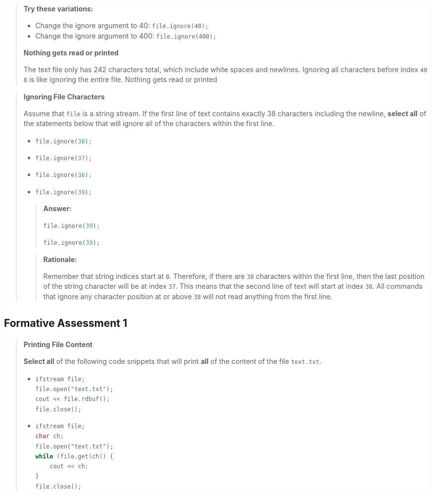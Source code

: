 > <b>Try these variations:</b>
> 
> - Change the ignore argument to 40: `file.ignore(40);`
> - Change the ignore argument to 400: `file.ignore(400);`
> 
> __Nothing gets read or printed__
> 
> The text file only has 242 characters total, which include white spaces and newlines. Ignoring all characters before index `400` is like ignoring the entire file. Nothing gets read or printed

> <b>Ignoring File Characters</b>
> 
> Assume that `file` is a string stream. If the first line of text contains exactly 38 characters including the newline, __select all__ of the statements below that will ignore all of the characters within the first line.
> - ```cpp
>   file.ignore(38);
>   ```
> - ```cpp
>   file.ignore(37);
>   ```
> - ```cpp
>   file.ignore(36);
>   ```
> - ```cpp
>   file.ignore(39);
>   ```
> 
> > <b>Answer:</b>
> > 
> > ```cpp
> > file.ignore(39);
> > ```
> > ```cpp
> > file.ignore(39);
> > ```
> 
> > <b>Rationale:</b>
> > 
> > Remember that string indices start at `0`. Therefore, if there are `38` characters within the first line, then the last position of the string character will be at index `37`. This means that the second line of text will start at index `38`. All commands that ignore any character position at or above `38` will not read anything from the first line.

## Formative Assessment 1

> <b>Printing File Content</b>
> 
> __Select all__ of the following code snippets that will print __all__ of the content of the file `text.txt`.
> - ```cpp
>   ifstream file;
>   file.open("text.txt");
>   cout << file.rdbuf();
>   file.close();
>   ```
> - ```cpp
>   ifstream file;
>   char ch;
>   file.open("text.txt");
>   while (file.get(ch)) {
>       cout << ch;
>   }
>   file.close();